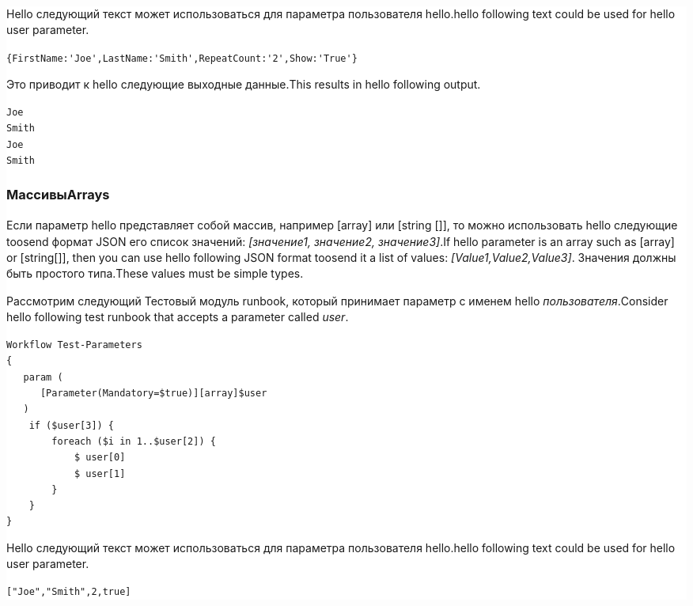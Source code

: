<span data-ttu-id="dcd4b-175">Hello следующий текст может использоваться для параметра пользователя hello.</span><span class="sxs-lookup"><span data-stu-id="dcd4b-175">hello following text could be used for hello user parameter.</span></span>

```
{FirstName:'Joe',LastName:'Smith',RepeatCount:'2',Show:'True'}
```

<span data-ttu-id="dcd4b-176">Это приводит к hello следующие выходные данные.</span><span class="sxs-lookup"><span data-stu-id="dcd4b-176">This results in hello following output.</span></span>

```
Joe
Smith
Joe
Smith
```

### <a name="arrays"></a><span data-ttu-id="dcd4b-177">Массивы</span><span class="sxs-lookup"><span data-stu-id="dcd4b-177">Arrays</span></span>
<span data-ttu-id="dcd4b-178">Если параметр hello представляет собой массив, например [array] или [string []], то можно использовать hello следующие toosend формат JSON его список значений: *[значение1, значение2, значение3]*.</span><span class="sxs-lookup"><span data-stu-id="dcd4b-178">If hello parameter is an array such as [array] or [string[]], then you can use hello following JSON format toosend it a list of values: *[Value1,Value2,Value3]*.</span></span> <span data-ttu-id="dcd4b-179">Значения должны быть простого типа.</span><span class="sxs-lookup"><span data-stu-id="dcd4b-179">These values must be simple types.</span></span>

<span data-ttu-id="dcd4b-180">Рассмотрим следующий Тестовый модуль runbook, который принимает параметр с именем hello *пользователя*.</span><span class="sxs-lookup"><span data-stu-id="dcd4b-180">Consider hello following test runbook that accepts a parameter called *user*.</span></span>

```
Workflow Test-Parameters
{
   param (
      [Parameter(Mandatory=$true)][array]$user
   )
    if ($user[3]) {
        foreach ($i in 1..$user[2]) {
            $ user[0]
            $ user[1]
        }
    }
}
```

<span data-ttu-id="dcd4b-181">Hello следующий текст может использоваться для параметра пользователя hello.</span><span class="sxs-lookup"><span data-stu-id="dcd4b-181">hello following text could be used for hello user parameter.</span></span>

```
["Joe","Smith",2,true]
```
